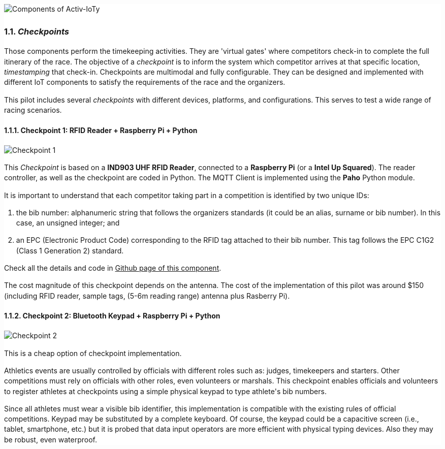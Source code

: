 ![Components of Activ-IoTy](./images/components/checkpoints-runners-black-report.png)

### 1.1. *Checkpoints* 

Those components perform the timekeeping activities. They are 'virtual gates' where competitors check-in to complete the full itinerary of the race. The objective of a *checkpoint* is to inform the system which competitor arrives at that specific location, *timestamping* that check-in. Checkpoints are multimodal and fully configurable. They can be designed and implemented with different IoT components to satisfy the requirements of the race and the organizers.

This pilot includes several *checkpoints* with different devices, platforms, and configurations. This serves to test a wide range of racing scenarios.


#### 1.1.1. Checkpoint 1: RFID Reader + Raspberry Pi + Python

![Checkpoint 1](./images/implementation/rfid_reader_case_open3.jpg)

This *Checkpoint* is based on a **IND903 UHF RFID Reader**, connected to a **Raspberry Pi** (or a **Intel Up Squared**). The reader controller, as well as the checkpoint are coded in Python. The MQTT Client is implemented using the **Paho** Python module.  

It is important to understand that each competitor taking part in a competition is identified by two unique IDs: 

1. the bib number: alphanumeric string that follows the organizers standards (it could be an alias, surname or bib number). In this case, an unsigned integer; and

2. an EPC (Electronic Product Code) corresponding to the RFID tag attached to their bib number. This tag follows the EPC C1G2 (Class 1 Generation 2) standard.

Check all the details and code in [Github page of this component](./checkpoints/rfid-reader-python).

The cost magnitude of this checkpoint depends on the antenna. The cost of the implementation of this pilot was around $150 (including RFID reader, sample tags, (5-6m reading range) antenna plus Rasberry Pi).

#### 1.1.2. Checkpoint 2: Bluetooth Keypad + Raspberry Pi + Python

![Checkpoint 2](./images/implementation/raspberry+bluetooth+keypad.png)

This is a cheap option of checkpoint implementation. 

Athletics events are usually controlled by officials with different roles such as: judges, timekeepers and starters. Other competitions must rely on officials with other roles, even volunteers or marshals. This checkpoint enables officials and volunteers to register athletes at checkpoints using a simple physical keypad to type athlete's bib numbers. 

Since all athletes must wear a visible bib identifier, this implementation is compatible with the existing rules of official competitions. Keypad may be substituted by a complete keyboard. Of course, the keypad could be a capacitive screen (i.e., tablet, smartphone, etc.) but it is probed that data input operators are more efficient with physical typing devices. Also they may be robust, even waterproof. 
